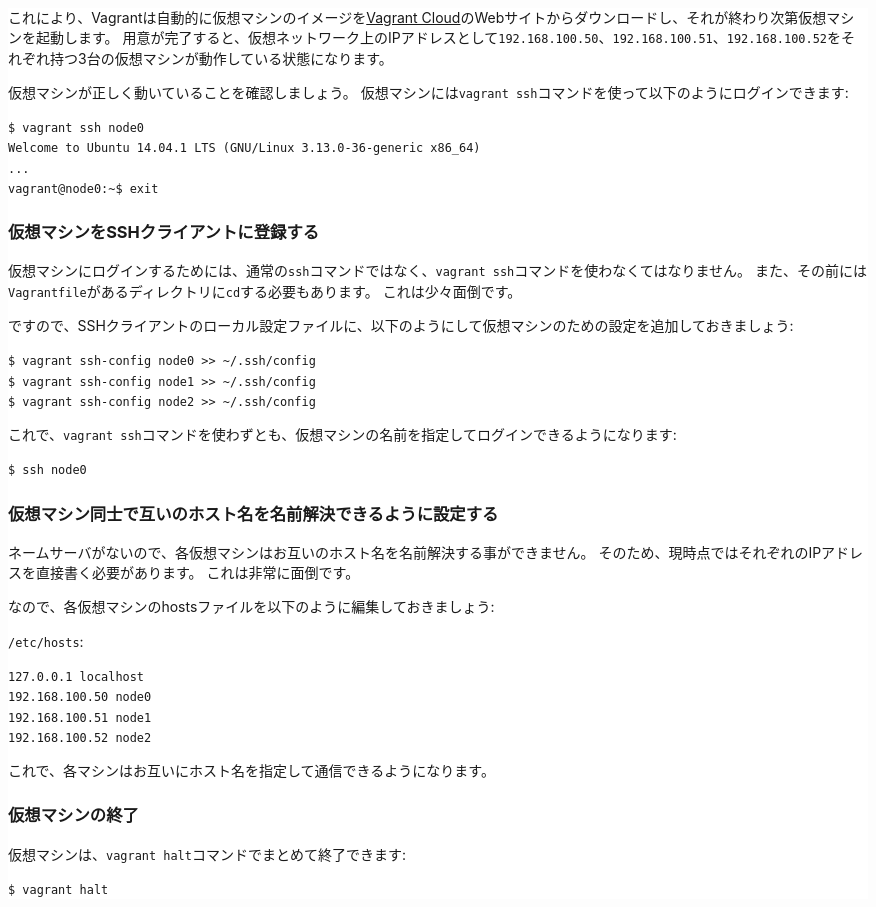 これにより、Vagrantは自動的に仮想マシンのイメージを[Vagrant Cloud][]のWebサイトからダウンロードし、それが終わり次第仮想マシンを起動します。
用意が完了すると、仮想ネットワーク上のIPアドレスとして`192.168.100.50`、`192.168.100.51`、`192.168.100.52`をそれぞれ持つ3台の仮想マシンが動作している状態になります。

仮想マシンが正しく動いていることを確認しましょう。
仮想マシンには`vagrant ssh`コマンドを使って以下のようにログインできます:

~~~
$ vagrant ssh node0
Welcome to Ubuntu 14.04.1 LTS (GNU/Linux 3.13.0-36-generic x86_64)
...
vagrant@node0:~$ exit
~~~


### 仮想マシンをSSHクライアントに登録する

仮想マシンにログインするためには、通常の`ssh`コマンドではなく、`vagrant ssh`コマンドを使わなくてはなりません。
また、その前には`Vagrantfile`があるディレクトリに`cd`する必要もあります。
これは少々面倒です。

ですので、SSHクライアントのローカル設定ファイルに、以下のようにして仮想マシンのための設定を追加しておきましょう:

~~~
$ vagrant ssh-config node0 >> ~/.ssh/config
$ vagrant ssh-config node1 >> ~/.ssh/config
$ vagrant ssh-config node2 >> ~/.ssh/config
~~~

これで、`vagrant ssh`コマンドを使わずとも、仮想マシンの名前を指定してログインできるようになります:

~~~
$ ssh node0
~~~

### 仮想マシン同士で互いのホスト名を名前解決できるように設定する

ネームサーバがないので、各仮想マシンはお互いのホスト名を名前解決する事ができません。
そのため、現時点ではそれぞれのIPアドレスを直接書く必要があります。
これは非常に面倒です。

なので、各仮想マシンのhostsファイルを以下のように編集しておきましょう:

`/etc/hosts`:

~~~
127.0.0.1 localhost
192.168.100.50 node0
192.168.100.51 node1
192.168.100.52 node2
~~~

これで、各マシンはお互いにホスト名を指定して通信できるようになります。

### 仮想マシンの終了

仮想マシンは、`vagrant halt`コマンドでまとめて終了できます:

~~~
$ vagrant halt
~~~


  [Vagrant]: https://www.vagrantup.com/
  [Vagrant Cloud]: https://vagrantcloud.com/
  [VirtualBox]: https://www.virtualbox.org/
  [Groonga]: http://groonga.org/
  [Rroonga]: https://github.com/ranguba/rroonga
  [Ubuntu]: http://www.ubuntu.com/
  [Droonga]: https://droonga.org/
  [Groonga]: http://groonga.org/